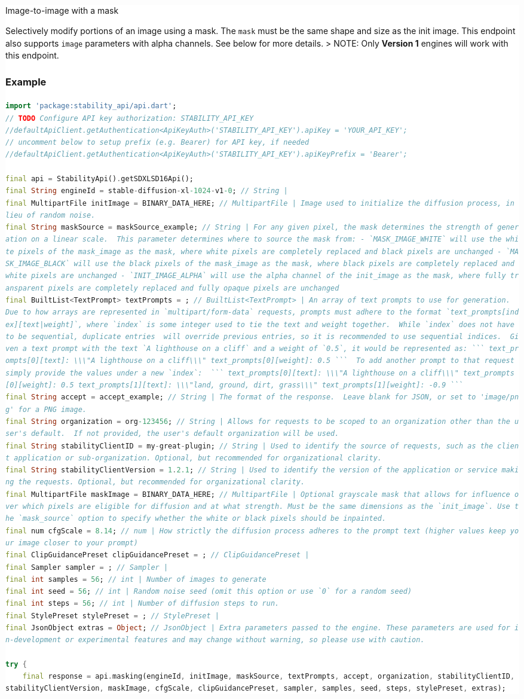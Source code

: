 Image-to-image with a mask

Selectively modify portions of an image using a mask. The `mask` must be the same shape and size as the init image. This endpoint also supports `image` parameters with alpha channels.  See below for more details.   > NOTE: Only **Version 1** engines will work with this endpoint.

### Example
```dart
import 'package:stability_api/api.dart';
// TODO Configure API key authorization: STABILITY_API_KEY
//defaultApiClient.getAuthentication<ApiKeyAuth>('STABILITY_API_KEY').apiKey = 'YOUR_API_KEY';
// uncomment below to setup prefix (e.g. Bearer) for API key, if needed
//defaultApiClient.getAuthentication<ApiKeyAuth>('STABILITY_API_KEY').apiKeyPrefix = 'Bearer';

final api = StabilityApi().getSDXLSD16Api();
final String engineId = stable-diffusion-xl-1024-v1-0; // String | 
final MultipartFile initImage = BINARY_DATA_HERE; // MultipartFile | Image used to initialize the diffusion process, in lieu of random noise.
final String maskSource = maskSource_example; // String | For any given pixel, the mask determines the strength of generation on a linear scale.  This parameter determines where to source the mask from: - `MASK_IMAGE_WHITE` will use the white pixels of the mask_image as the mask, where white pixels are completely replaced and black pixels are unchanged - `MASK_IMAGE_BLACK` will use the black pixels of the mask_image as the mask, where black pixels are completely replaced and white pixels are unchanged - `INIT_IMAGE_ALPHA` will use the alpha channel of the init_image as the mask, where fully transparent pixels are completely replaced and fully opaque pixels are unchanged
final BuiltList<TextPrompt> textPrompts = ; // BuiltList<TextPrompt> | An array of text prompts to use for generation.  Due to how arrays are represented in `multipart/form-data` requests, prompts must adhere to the format `text_prompts[index][text|weight]`, where `index` is some integer used to tie the text and weight together.  While `index` does not have to be sequential, duplicate entries  will override previous entries, so it is recommended to use sequential indices.  Given a text prompt with the text `A lighthouse on a cliff` and a weight of `0.5`, it would be represented as: ``` text_prompts[0][text]: \\\"A lighthouse on a cliff\\\" text_prompts[0][weight]: 0.5 ```  To add another prompt to that request simply provide the values under a new `index`:  ``` text_prompts[0][text]: \\\"A lighthouse on a cliff\\\" text_prompts[0][weight]: 0.5 text_prompts[1][text]: \\\"land, ground, dirt, grass\\\" text_prompts[1][weight]: -0.9 ```
final String accept = accept_example; // String | The format of the response.  Leave blank for JSON, or set to 'image/png' for a PNG image.
final String organization = org-123456; // String | Allows for requests to be scoped to an organization other than the user's default.  If not provided, the user's default organization will be used.
final String stabilityClientID = my-great-plugin; // String | Used to identify the source of requests, such as the client application or sub-organization. Optional, but recommended for organizational clarity.
final String stabilityClientVersion = 1.2.1; // String | Used to identify the version of the application or service making the requests. Optional, but recommended for organizational clarity.
final MultipartFile maskImage = BINARY_DATA_HERE; // MultipartFile | Optional grayscale mask that allows for influence over which pixels are eligible for diffusion and at what strength. Must be the same dimensions as the `init_image`. Use the `mask_source` option to specify whether the white or black pixels should be inpainted.
final num cfgScale = 8.14; // num | How strictly the diffusion process adheres to the prompt text (higher values keep your image closer to your prompt)
final ClipGuidancePreset clipGuidancePreset = ; // ClipGuidancePreset | 
final Sampler sampler = ; // Sampler | 
final int samples = 56; // int | Number of images to generate
final int seed = 56; // int | Random noise seed (omit this option or use `0` for a random seed)
final int steps = 56; // int | Number of diffusion steps to run.
final StylePreset stylePreset = ; // StylePreset | 
final JsonObject extras = Object; // JsonObject | Extra parameters passed to the engine. These parameters are used for in-development or experimental features and may change without warning, so please use with caution.

try {
    final response = api.masking(engineId, initImage, maskSource, textPrompts, accept, organization, stabilityClientID, stabilityClientVersion, maskImage, cfgScale, clipGuidancePreset, sampler, samples, seed, steps, stylePreset, extras);
```